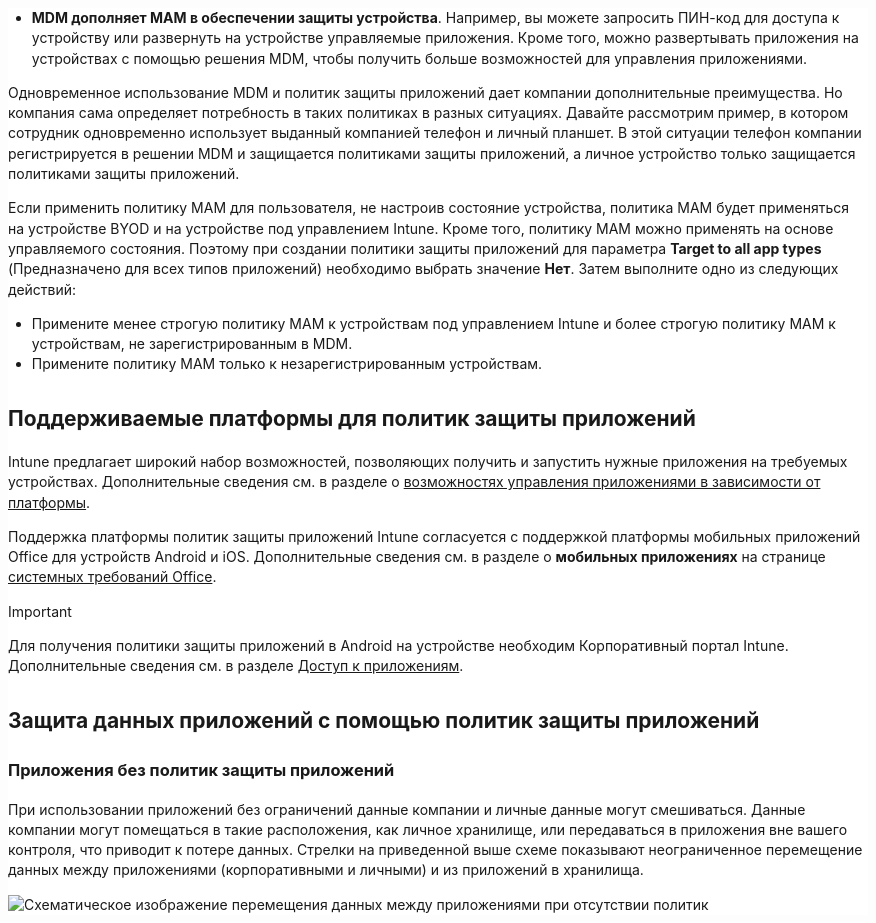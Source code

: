 - **MDM дополняет MAM в обеспечении защиты устройства**. Например, вы можете запросить ПИН-код для доступа к устройству или развернуть на устройстве управляемые приложения. Кроме того, можно развертывать приложения на устройствах с помощью решения MDM, чтобы получить больше возможностей для управления приложениями.

Одновременное использование MDM и политик защиты приложений дает компании дополнительные преимущества. Но компания сама определяет потребность в таких политиках в разных ситуациях. Давайте рассмотрим пример, в котором сотрудник одновременно использует выданный компанией телефон и личный планшет. В этой ситуации телефон компании регистрируется в решении MDM и защищается политиками защиты приложений, а личное устройство только защищается политиками защиты приложений.

Если применить политику MAM для пользователя, не настроив состояние устройства, политика MAM будет применяться на устройстве BYOD и на устройстве под управлением Intune. Кроме того, политику MAM можно применять на основе управляемого состояния. Поэтому при создании политики защиты приложений для параметра **Target to all app types** (Предназначено для всех типов приложений) необходимо выбрать значение **Нет**. Затем выполните одно из следующих действий:
- Примените менее строгую политику MAM к устройствам под управлением Intune и более строгую политику MAM к устройствам, не зарегистрированным в MDM.
- Примените политику MAM только к незарегистрированным устройствам.

## <a name="supported-platforms-for-app-protection-policies"></a>Поддерживаемые платформы для политик защиты приложений

Intune предлагает широкий набор возможностей, позволяющих получить и запустить нужные приложения на требуемых устройствах. Дополнительные сведения см. в разделе о [возможностях управления приложениями в зависимости от платформы](app-management.md#app-management-capabilities-by-platform).

Поддержка платформы политик защиты приложений Intune согласуется с поддержкой платформы мобильных приложений Office для устройств Android и iOS. Дополнительные сведения см. в разделе о **мобильных приложениях** на странице [системных требований Office](https://products.office.com/office-system-requirements#coreui-contentrichblock-9r05pwg).

> [!IMPORTANT]
> Для получения политики защиты приложений в Android на устройстве необходим Корпоративный портал Intune. Дополнительные сведения см. в разделе [Доступ к приложениям](../fundamentals/end-user-mam-apps-android.md#access-apps).

## <a name="how-app-protection-policies-protect-app-data"></a>Защита данных приложений с помощью политик защиты приложений

### <a name="apps-without-app-protection-policies"></a>Приложения без политик защиты приложений

При использовании приложений без ограничений данные компании и личные данные могут смешиваться. Данные компании могут помещаться в такие расположения, как личное хранилище, или передаваться в приложения вне вашего контроля, что приводит к потере данных. Стрелки на приведенной выше схеме показывают неограниченное перемещение данных между приложениями (корпоративными и личными) и из приложений в хранилища.

![Схематическое изображение перемещения данных между приложениями при отсутствии политик](./media/app-protection-policy/apps-without-protection-policies.png)
